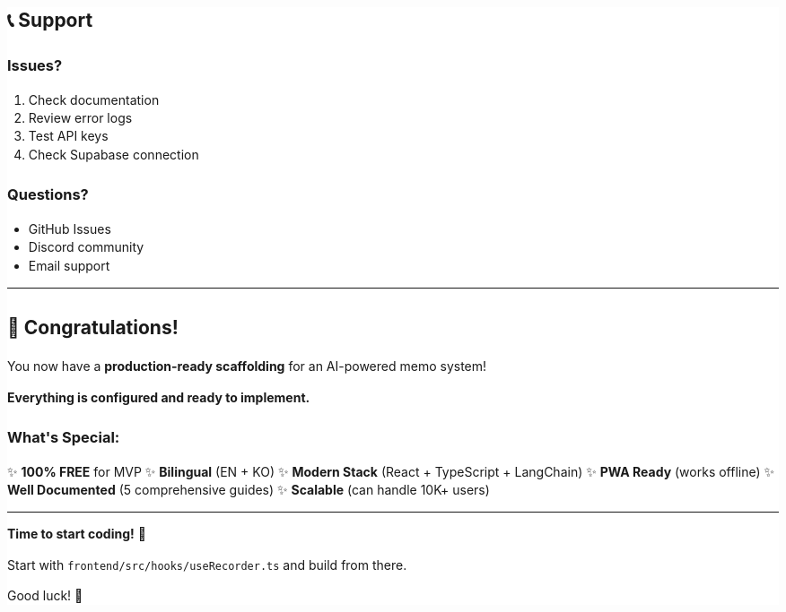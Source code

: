 
## 📞 Support

### Issues?
1. Check documentation
2. Review error logs
3. Test API keys
4. Check Supabase connection

### Questions?
- GitHub Issues
- Discord community
- Email support

---

## 🎊 Congratulations!

You now have a **production-ready scaffolding** for an AI-powered memo system!

**Everything is configured and ready to implement.**

### What's Special:
✨ **100% FREE** for MVP
✨ **Bilingual** (EN + KO)
✨ **Modern Stack** (React + TypeScript + LangChain)
✨ **PWA Ready** (works offline)
✨ **Well Documented** (5 comprehensive guides)
✨ **Scalable** (can handle 10K+ users)

---

**Time to start coding!** 🚀

Start with `frontend/src/hooks/useRecorder.ts` and build from there.

Good luck! 🎉
